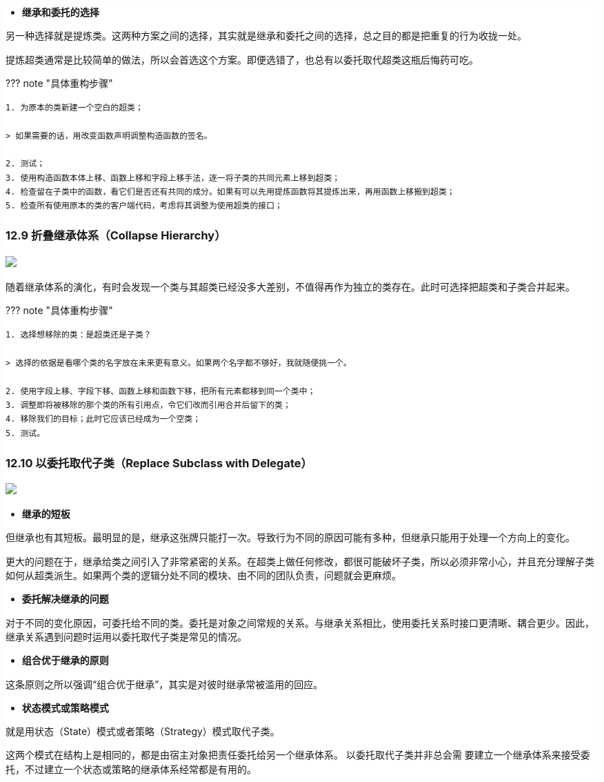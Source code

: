 - **继承和委托的选择**

另一种选择就是提炼类。这两种方案之间的选择，其实就是继承和委托之间的选择，总之目的都是把重复的行为收拢一处。

提炼超类通常是比较简单的做法，所以会首选这个方案。即便选错了，也总有以委托取代超类这瓶后悔药可吃。

??? note "具体重构步骤"

	1. 为原本的类新建一个空白的超类；
	
	> 如果需要的话，用改变函数声明调整构造函数的签名。

	2. 测试；
	3. 使用构造函数本体上移、函数上移和字段上移手法，逐一将子类的共同元素上移到超类；
	4. 检查留在子类中的函数，看它们是否还有共同的成分。如果有可以先用提炼函数将其提炼出来，再用函数上移搬到超类；
	5. 检查所有使用原本的类的客户端代码，考虑将其调整为使用超类的接口；


### 12.9 折叠继承体系（Collapse Hierarchy）

![](https://img.zhengyua.cn/blog/202406091812718.png)

随着继承体系的演化，有时会发现一个类与其超类已经没多大差别，不值得再作为独立的类存在。此时可选择把超类和子类合并起来。

??? note "具体重构步骤"

	1. 选择想移除的类：是超类还是子类？

	> 选择的依据是看哪个类的名字放在未来更有意义。如果两个名字都不够好，我就随便挑一个。

	2. 使用字段上移、字段下移、函数上移和函数下移，把所有元素都移到同一个类中；
	3. 调整即将被移除的那个类的所有引用点，令它们改而引用合并后留下的类；
	4. 移除我们的目标；此时它应该已经成为一个空类；
	5. 测试。

### 12.10 以委托取代子类（Replace Subclass with Delegate）

![](https://img.zhengyua.cn/blog/202406091813857.png)

- **继承的短板**

但继承也有其短板。最明显的是，继承这张牌只能打一次。导致行为不同的原因可能有多种，但继承只能用于处理一个方向上的变化。

更大的问题在于，继承给类之间引入了非常紧密的关系。在超类上做任何修改，都很可能破坏子类，所以必须非常小心，并且充分理解子类如何从超类派生。如果两个类的逻辑分处不同的模块、由不同的团队负责，问题就会更麻烦。

- **委托解决继承的问题**

对于不同的变化原因，可委托给不同的类。委托是对象之间常规的关系。与继承关系相比，使用委托关系时接口更清晰、耦合更少。因此，继承关系遇到问题时运用以委托取代子类是常见的情况。

- **组合优于继承的原则**

这条原则之所以强调“组合优于继承”，其实是对彼时继承常被滥用的回应。

- **状态模式或策略模式**

就是用状态（State）模式或者策略（Strategy）模式取代子类。

这两个模式在结构上是相同的，都是由宿主对象把责任委托给另一个继承体系。 以委托取代子类并非总会需 要建立一个继承体系来接受委托，不过建立一个状态或策略的继承体系经常都是有用的。


